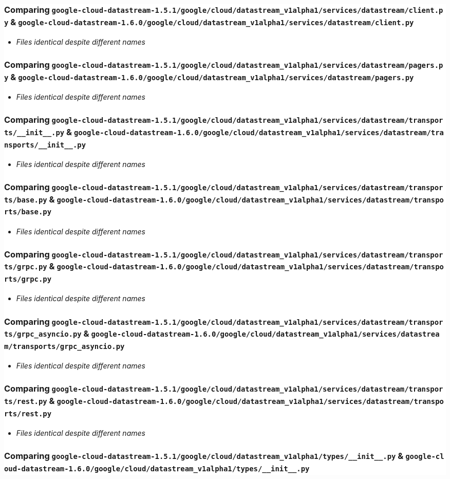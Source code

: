 ### Comparing `google-cloud-datastream-1.5.1/google/cloud/datastream_v1alpha1/services/datastream/client.py` & `google-cloud-datastream-1.6.0/google/cloud/datastream_v1alpha1/services/datastream/client.py`

 * *Files identical despite different names*

### Comparing `google-cloud-datastream-1.5.1/google/cloud/datastream_v1alpha1/services/datastream/pagers.py` & `google-cloud-datastream-1.6.0/google/cloud/datastream_v1alpha1/services/datastream/pagers.py`

 * *Files identical despite different names*

### Comparing `google-cloud-datastream-1.5.1/google/cloud/datastream_v1alpha1/services/datastream/transports/__init__.py` & `google-cloud-datastream-1.6.0/google/cloud/datastream_v1alpha1/services/datastream/transports/__init__.py`

 * *Files identical despite different names*

### Comparing `google-cloud-datastream-1.5.1/google/cloud/datastream_v1alpha1/services/datastream/transports/base.py` & `google-cloud-datastream-1.6.0/google/cloud/datastream_v1alpha1/services/datastream/transports/base.py`

 * *Files identical despite different names*

### Comparing `google-cloud-datastream-1.5.1/google/cloud/datastream_v1alpha1/services/datastream/transports/grpc.py` & `google-cloud-datastream-1.6.0/google/cloud/datastream_v1alpha1/services/datastream/transports/grpc.py`

 * *Files identical despite different names*

### Comparing `google-cloud-datastream-1.5.1/google/cloud/datastream_v1alpha1/services/datastream/transports/grpc_asyncio.py` & `google-cloud-datastream-1.6.0/google/cloud/datastream_v1alpha1/services/datastream/transports/grpc_asyncio.py`

 * *Files identical despite different names*

### Comparing `google-cloud-datastream-1.5.1/google/cloud/datastream_v1alpha1/services/datastream/transports/rest.py` & `google-cloud-datastream-1.6.0/google/cloud/datastream_v1alpha1/services/datastream/transports/rest.py`

 * *Files identical despite different names*

### Comparing `google-cloud-datastream-1.5.1/google/cloud/datastream_v1alpha1/types/__init__.py` & `google-cloud-datastream-1.6.0/google/cloud/datastream_v1alpha1/types/__init__.py`
